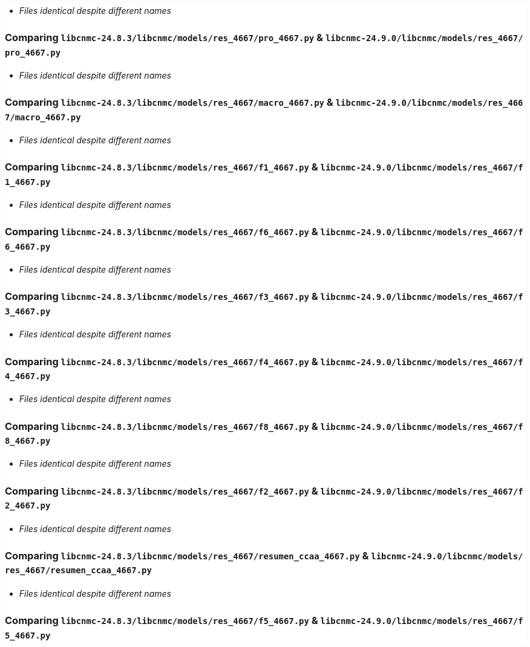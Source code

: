  * *Files identical despite different names*

### Comparing `libcnmc-24.8.3/libcnmc/models/res_4667/pro_4667.py` & `libcnmc-24.9.0/libcnmc/models/res_4667/pro_4667.py`

 * *Files identical despite different names*

### Comparing `libcnmc-24.8.3/libcnmc/models/res_4667/macro_4667.py` & `libcnmc-24.9.0/libcnmc/models/res_4667/macro_4667.py`

 * *Files identical despite different names*

### Comparing `libcnmc-24.8.3/libcnmc/models/res_4667/f1_4667.py` & `libcnmc-24.9.0/libcnmc/models/res_4667/f1_4667.py`

 * *Files identical despite different names*

### Comparing `libcnmc-24.8.3/libcnmc/models/res_4667/f6_4667.py` & `libcnmc-24.9.0/libcnmc/models/res_4667/f6_4667.py`

 * *Files identical despite different names*

### Comparing `libcnmc-24.8.3/libcnmc/models/res_4667/f3_4667.py` & `libcnmc-24.9.0/libcnmc/models/res_4667/f3_4667.py`

 * *Files identical despite different names*

### Comparing `libcnmc-24.8.3/libcnmc/models/res_4667/f4_4667.py` & `libcnmc-24.9.0/libcnmc/models/res_4667/f4_4667.py`

 * *Files identical despite different names*

### Comparing `libcnmc-24.8.3/libcnmc/models/res_4667/f8_4667.py` & `libcnmc-24.9.0/libcnmc/models/res_4667/f8_4667.py`

 * *Files identical despite different names*

### Comparing `libcnmc-24.8.3/libcnmc/models/res_4667/f2_4667.py` & `libcnmc-24.9.0/libcnmc/models/res_4667/f2_4667.py`

 * *Files identical despite different names*

### Comparing `libcnmc-24.8.3/libcnmc/models/res_4667/resumen_ccaa_4667.py` & `libcnmc-24.9.0/libcnmc/models/res_4667/resumen_ccaa_4667.py`

 * *Files identical despite different names*

### Comparing `libcnmc-24.8.3/libcnmc/models/res_4667/f5_4667.py` & `libcnmc-24.9.0/libcnmc/models/res_4667/f5_4667.py`
